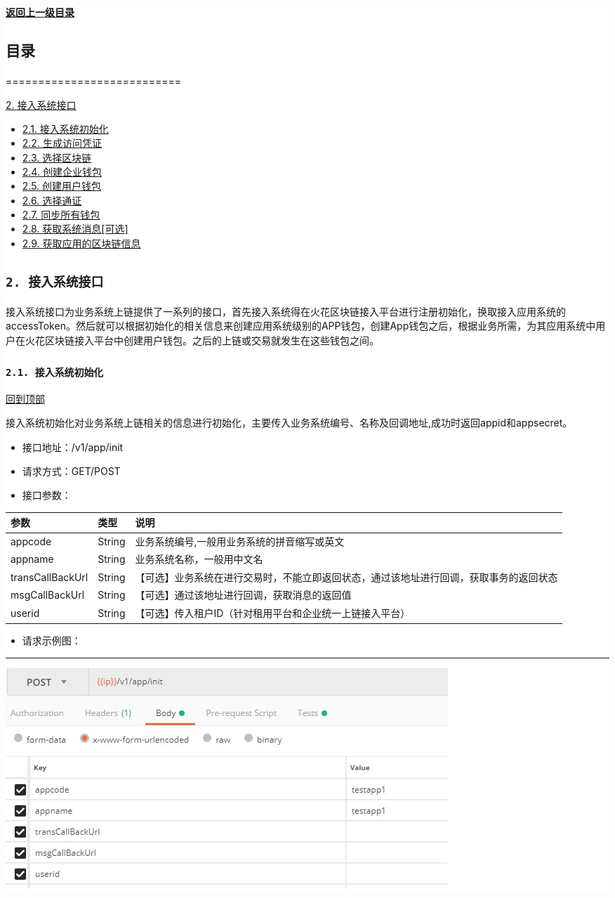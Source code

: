 #### <a href="./index.md#top">返回上一级目录</a>      

## 目录
=========================== 

<a href="./chapter02.md#2. 接入系统接口">2. 接入系统接口</a>  <br>
* <a href="./chapter02.md#2.1. 接入系统初始化">2.1. 接入系统初始化</a>  <br>
* <a href="./chapter02.md#2.2. 生成访问凭证">2.2. 生成访问凭证</a>  <br>
* <a href="./chapter02.md#2.3. 选择区块链">2.3. 选择区块链</a>  <br>
* <a href="./chapter02.md#2.4. 创建企业钱包">2.4. 创建企业钱包</a>  <br>
* <a href="./chapter02.md#2.5. 创建用户钱包">2.5. 创建用户钱包</a>  <br>
* <a href="./chapter02.md#2.6. 选择通证">2.6. 选择通证</a>  <br>
* <a href="./chapter02.md#2.7. 同步所有钱包">2.7. 同步所有钱包</a><br>
* <a href="./chapter02.md#2.8. 获取系统消息[可选]">2.8. 获取系统消息[可选]</a><br>
* <a href="./chapter02.md#2.9. 获取应用的区块链信息">2.9. 获取应用的区块链信息</a><br>


## <a name="2. 接入系统接口">`2. 接入系统接口`</a>
  
接入系统接口为业务系统上链提供了一系列的接口，首先接入系统得在火花区块链接入平台进行注册初始化，换取接入应用系统的accessToken。然后就可以根据初始化的相关信息来创建应用系统级别的APP钱包，创建App钱包之后，根据业务所需，为其应用系统中用户在火花区块链接入平台中创建用户钱包。之后的上链或交易就发生在这些钱包之间。

### <a name="2.1. 接入系统初始化">`2.1. 接入系统初始化`</a> 
[回到顶部](#目录)
   
接入系统初始化对业务系统上链相关的信息进行初始化，主要传入业务系统编号、名称及回调地址,成功时返回appid和appsecret。  
- 接口地址：/v1/app/init

- 请求方式：GET/POST  

- 接口参数：  
 
| 参数         | 类型       | 说明   |
| :------------- |:-------------| :-----|
|appcode|String|业务系统编号,一般用业务系统的拼音缩写或英文|
|appname|String|业务系统名称，一般用中文名|
|transCallBackUrl|String|【可选】业务系统在进行交易时，不能立即返回状态，通过该地址进行回调，获取事务的返回状态|
|msgCallBackUrl|String|【可选】通过该地址进行回调，获取消息的返回值|
|userid|String|【可选】传入租户ID（针对租用平台和企业统一上链接入平台）|

- 请求示例图：  
--- 
![image](./pics/app_init.jpg?raw=true)  
